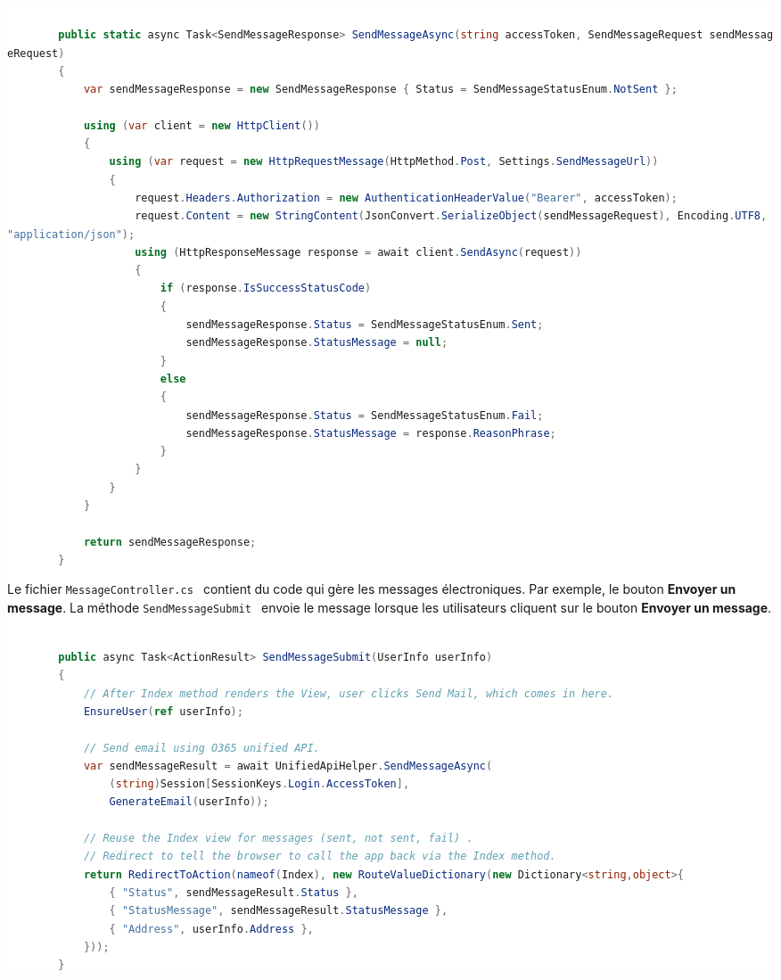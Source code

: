 
```c#

        public static async Task<SendMessageResponse> SendMessageAsync(string accessToken, SendMessageRequest sendMessageRequest)
        {
            var sendMessageResponse = new SendMessageResponse { Status = SendMessageStatusEnum.NotSent };

            using (var client = new HttpClient())
            {
                using (var request = new HttpRequestMessage(HttpMethod.Post, Settings.SendMessageUrl))
                {
                    request.Headers.Authorization = new AuthenticationHeaderValue("Bearer", accessToken);
                    request.Content = new StringContent(JsonConvert.SerializeObject(sendMessageRequest), Encoding.UTF8, "application/json");
                    using (HttpResponseMessage response = await client.SendAsync(request))
                    {
                        if (response.IsSuccessStatusCode)
                        {
                            sendMessageResponse.Status = SendMessageStatusEnum.Sent;
                            sendMessageResponse.StatusMessage = null;
                        }
                        else
                        {
                            sendMessageResponse.Status = SendMessageStatusEnum.Fail;
                            sendMessageResponse.StatusMessage = response.ReasonPhrase;
                        }
                    }
                }
            }

            return sendMessageResponse;
        }

```


Le fichier ``MessageController.cs `` contient du code qui gère les messages électroniques. Par exemple, le bouton **Envoyer un message**. La méthode ``SendMessageSubmit `` envoie le message lorsque les utilisateurs cliquent sur le bouton **Envoyer un message**.


```c#

        public async Task<ActionResult> SendMessageSubmit(UserInfo userInfo)
        {
            // After Index method renders the View, user clicks Send Mail, which comes in here.
            EnsureUser(ref userInfo);

            // Send email using O365 unified API.
            var sendMessageResult = await UnifiedApiHelper.SendMessageAsync(
                (string)Session[SessionKeys.Login.AccessToken],
                GenerateEmail(userInfo));

            // Reuse the Index view for messages (sent, not sent, fail) .
            // Redirect to tell the browser to call the app back via the Index method.
            return RedirectToAction(nameof(Index), new RouteValueDictionary(new Dictionary<string,object>{
                { "Status", sendMessageResult.Status },
                { "StatusMessage", sendMessageResult.StatusMessage },
                { "Address", userInfo.Address },
            }));
        }
```